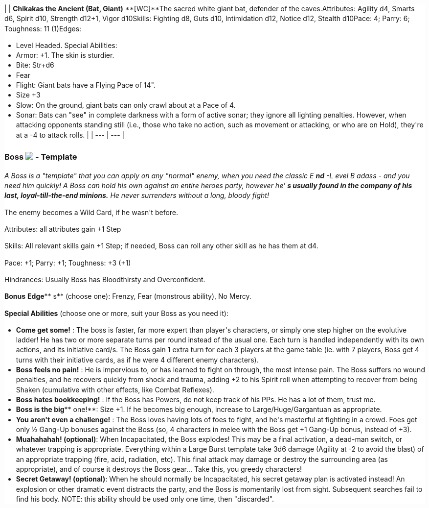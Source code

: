 |
 | **Chikakas the Ancient (Bat, Giant)** **[WC]**The sacred white giant bat, defender of the caves.Attributes: Agility d4, Smarts d6, Spirit d10, Strength d12+1, Vigor d10Skills: Fighting d8, Guts d10, Intimidation d12, Notice d12, Stealth d10Pace: 4; Parry: 6; Toughness: 11 (1)Edges:
- Level Headed.
Special Abilities:
- Armor: +1. The skin is sturdier.
- Bite: Str+d6
- Fear
- Flight: Giant bats have a Flying Pace of 14&quot;.
- Size +3
- Slow: On the ground, giant bats can only crawl about at a Pace of 4.
- Sonar: Bats can &quot;see&quot; in complete darkness with a form of active sonar; they ignore all lighting penalties. However, when attacking opponents standing still (i.e., those who take no action, such as movement or attacking, or who are on Hold), they&#39;re at a -4 to attack rolls.
 |
| --- | --- |

### Boss ![](RackMultipart20200510-4-2b5m4r_html_fdd6db35ce9c2ceb.png) - Template

_A Boss is a &quot;template&quot; that you can apply on any &quot;normal&quot; enemy, when you need the classic_ _E __nd__ -L __evel_ _B__ adass - and you need him quickly! A Boss can hold his own against an entire heroes party,_ _however he&#39; __s usually found in the company of his last, loyal-till-the-end minions.__ He never surrenders without a long, bloody fight!_

The enemy becomes a Wild Card, if he wasn&#39;t before.

Attributes: all attributes gain +1 Step

Skills: All relevant skills gain +1 Step; if needed, Boss can roll any other skill as he has them at d4.

Pace: +1; Parry: +1; Toughness: +3 (+1)

Hindrances: Usually Boss has Bloodthirsty and Overconfident.

**Bonus**  **Edge**** s** (choose one): Frenzy, Fear (monstrous ability), No Mercy.

**Special Abilities** (choose one or more, suit your Boss as you need it):

- **Come get some!** : The boss is faster, far more expert than player&#39;s characters, or simply one step higher on the evolutive ladder! He has two or more separate turns per round instead of the usual one. Each turn is handled independently with its own actions, and its initiative card/s. The Boss gain 1 extra turn for each 3 players at the game table (ie. with 7 players, Boss get 4 turns with their initiative cards, as if he were 4 different enemy characters).
- **Boss feels no pain!** : He is impervious to, or has learned to fight on through, the most intense pain. The Boss suffers no wound penalties, and he recovers quickly from shock and trauma, adding +2 to his Spirit roll when attempting to recover from being Shaken (cumulative with other effects, like Combat Reflexes).
- **Boss hates bookkeeping!** : If the Boss has Powers, do not keep track of his PPs. He has a lot of them, trust me.
- **Boss is the big**** one!**: Size +1. If he becomes big enough, increase to Large/Huge/Gargantuan as appropriate.
- **You aren&#39;t even a challenge!** : The Boss loves having lots of foes to fight, and he&#39;s masterful at fighting in a crowd. Foes get only ½ Gang-Up bonuses against the Boss (so, 4 characters in melee with the Boss get +1 Gang-Up bonus, instead of +3).
- **Muahahahah! (****o****ptional)**: When Incapacitated, the Boss explodes! This may be a final activation, a dead-man switch, or whatever trapping is appropriate. Everything within a Large Burst template take 3d6 damage (Agility at -2 to avoid the blast) of an appropriate trapping (fire, acid, radiation, etc). This final attack may damage or destroy the surrounding area (as appropriate), and of course it destroys the Boss gear... Take this, you greedy characters!
- **Secret Getaway! (****o****ptional)**: When he should normally be Incapacitated, his secret getaway plan is activated instead! An explosion or other dramatic event distracts the party, and the Boss is momentarily lost from sight. Subsequent searches fail to find his body. NOTE: this ability should be used only one time, then &quot;discarded&quot;.
